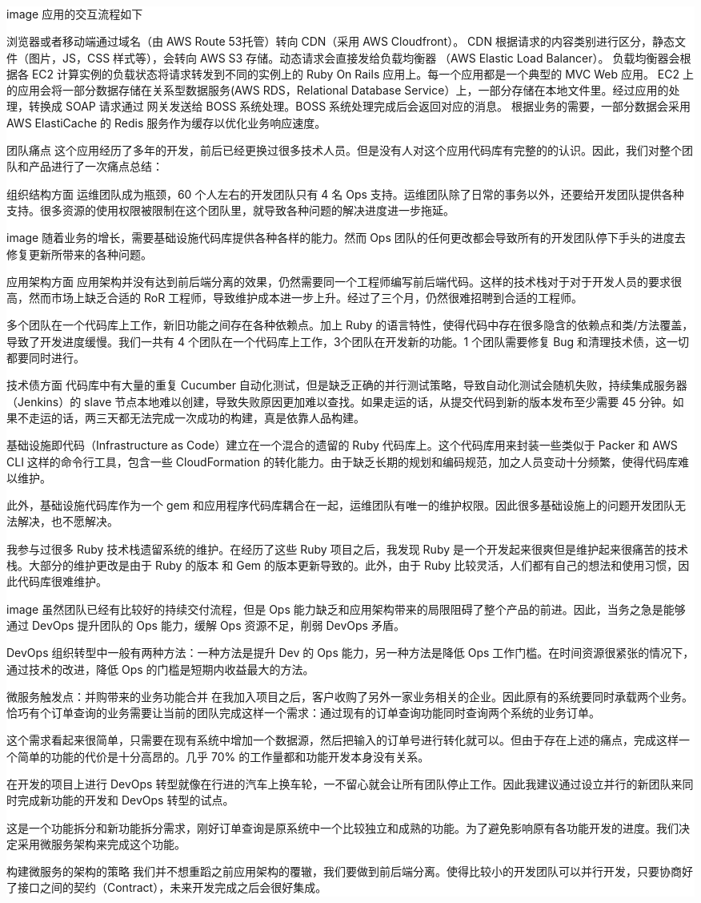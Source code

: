 
image
应用的交互流程如下

浏览器或者移动端通过域名（由 AWS Route 53托管）转向 CDN（采用 AWS Cloudfront）。
CDN 根据请求的内容类别进行区分，静态文件（图片，JS，CSS 样式等），会转向 AWS S3 存储。动态请求会直接发给负载均衡器 （AWS Elastic Load Balancer）。
负载均衡器会根据各 EC2 计算实例的负载状态将请求转发到不同的实例上的 Ruby On Rails 应用上。每一个应用都是一个典型的 MVC Web 应用。
EC2 上的应用会将一部分数据存储在关系型数据服务(AWS RDS，Relational Database Service）上，一部分存储在本地文件里。经过应用的处理，转换成 SOAP 请求通过 网关发送给 BOSS 系统处理。BOSS 系统处理完成后会返回对应的消息。
根据业务的需要，一部分数据会采用 AWS ElastiCache 的 Redis 服务作为缓存以优化业务响应速度。

团队痛点
这个应用经历了多年的开发，前后已经更换过很多技术人员。但是没有人对这个应用代码库有完整的的认识。因此，我们对整个团队和产品进行了一次痛点总结：

组织结构方面
运维团队成为瓶颈，60 个人左右的开发团队只有 4 名 Ops 支持。运维团队除了日常的事务以外，还要给开发团队提供各种支持。很多资源的使用权限被限制在这个团队里，就导致各种问题的解决进度进一步拖延。


image
随着业务的增长，需要基础设施代码库提供各种各样的能力。然而 Ops 团队的任何更改都会导致所有的开发团队停下手头的进度去修复更新所带来的各种问题。

应用架构方面
应用架构并没有达到前后端分离的效果，仍然需要同一个工程师编写前后端代码。这样的技术栈对于对于开发人员的要求很高，然而市场上缺乏合适的 RoR 工程师，导致维护成本进一步上升。经过了三个月，仍然很难招聘到合适的工程师。

多个团队在一个代码库上工作，新旧功能之间存在各种依赖点。加上 Ruby 的语言特性，使得代码中存在很多隐含的依赖点和类/方法覆盖，导致了开发进度缓慢。我们一共有 4 个团队在一个代码库上工作，3个团队在开发新的功能。1 个团队需要修复 Bug 和清理技术债，这一切都要同时进行。

技术债方面
代码库中有大量的重复 Cucumber 自动化测试，但是缺乏正确的并行测试策略，导致自动化测试会随机失败，持续集成服务器 （Jenkins）的 slave 节点本地难以创建，导致失败原因更加难以查找。如果走运的话，从提交代码到新的版本发布至少需要 45 分钟。如果不走运的话，两三天都无法完成一次成功的构建，真是依靠人品构建。

基础设施即代码（Infrastructure as Code）建立在一个混合的遗留的 Ruby 代码库上。这个代码库用来封装一些类似于 Packer 和 AWS CLI 这样的命令行工具，包含一些 CloudFormation 的转化能力。由于缺乏长期的规划和编码规范，加之人员变动十分频繁，使得代码库难以维护。

此外，基础设施代码库作为一个 gem 和应用程序代码库耦合在一起，运维团队有唯一的维护权限。因此很多基础设施上的问题开发团队无法解决，也不愿解决。

我参与过很多 Ruby 技术栈遗留系统的维护。在经历了这些 Ruby 项目之后，我发现 Ruby 是一个开发起来很爽但是维护起来很痛苦的技术栈。大部分的维护更改是由于 Ruby 的版本 和 Gem 的版本更新导致的。此外，由于 Ruby 比较灵活，人们都有自己的想法和使用习惯，因此代码库很难维护。


image
虽然团队已经有比较好的持续交付流程，但是 Ops 能力缺乏和应用架构带来的局限阻碍了整个产品的前进。因此，当务之急是能够通过 DevOps 提升团队的 Ops 能力，缓解 Ops 资源不足，削弱 DevOps 矛盾。

DevOps 组织转型中一般有两种方法：一种方法是提升 Dev 的 Ops 能力，另一种方法是降低 Ops 工作门槛。在时间资源很紧张的情况下，通过技术的改进，降低 Ops 的门槛是短期内收益最大的方法。

微服务触发点：并购带来的业务功能合并
在我加入项目之后，客户收购了另外一家业务相关的企业。因此原有的系统要同时承载两个业务。恰巧有个订单查询的业务需要让当前的团队完成这样一个需求：通过现有的订单查询功能同时查询两个系统的业务订单。

这个需求看起来很简单，只需要在现有系统中增加一个数据源，然后把输入的订单号进行转化就可以。但由于存在上述的痛点，完成这样一个简单的功能的代价是十分高昂的。几乎 70% 的工作量都和功能开发本身没有关系。

在开发的项目上进行 DevOps 转型就像在行进的汽车上换车轮，一不留心就会让所有团队停止工作。因此我建议通过设立并行的新团队来同时完成新功能的开发和 DevOps 转型的试点。

这是一个功能拆分和新功能拆分需求，刚好订单查询是原系统中一个比较独立和成熟的功能。为了避免影响原有各功能开发的进度。我们决定采用微服务架构来完成这个功能。

构建微服务的架构的策略
我们并不想重蹈之前应用架构的覆辙，我们要做到前后端分离。使得比较小的开发团队可以并行开发，只要协商好了接口之间的契约（Contract），未来开发完成之后会很好集成。
